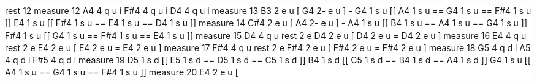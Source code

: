 rest  12
measure 12
A4     4        q     u         i
F#4    4        q     u         i
D4     4        q     u         i
measure 13
B3     2        e     u  [
G4     2-       e     u  ]     -
G4     1        s     u  [[
A4     1        s     u  ==
G4     1        s     u  ==
F#4    1        s     u  ]]
E4     1        s     u  [[
F#4    1        s     u  ==
E4     1        s     u  ==
D4     1        s     u  ]]
measure 14
C#4    2        e     u  [
A4     2-       e     u  ]     -
A4     1        s     u  [[
B4     1        s     u  ==
A4     1        s     u  ==
G4     1        s     u  ]]
F#4    1        s     u  [[
G4     1        s     u  ==
F#4    1        s     u  ==
E4     1        s     u  ]]
measure 15
D4     4        q     u
rest   2        e
D4     2        e     u  [
D4     2        e     u  =
D4     2        e     u  ]
measure 16
E4     4        q     u
rest   2        e
E4     2        e     u  [
E4     2        e     u  =
E4     2        e     u  ]
measure 17
F#4    4        q     u
rest   2        e
F#4    2        e     u  [
F#4    2        e     u  =
F#4    2        e     u  ]
measure 18
G5     4        q     d         i
A5     4        q     d         i
F#5    4        q     d         i
measure 19
D5     1        s     d  [[
E5     1        s     d  ==
D5     1        s     d  ==
C5     1        s     d  ]]
B4     1        s     d  [[
C5     1        s     d  ==
B4     1        s     d  ==
A4     1        s     d  ]]
G4     1        s     u  [[
A4     1        s     u  ==
G4     1        s     u  ==
F#4    1        s     u  ]]
measure 20
E4     2        e     u  [
